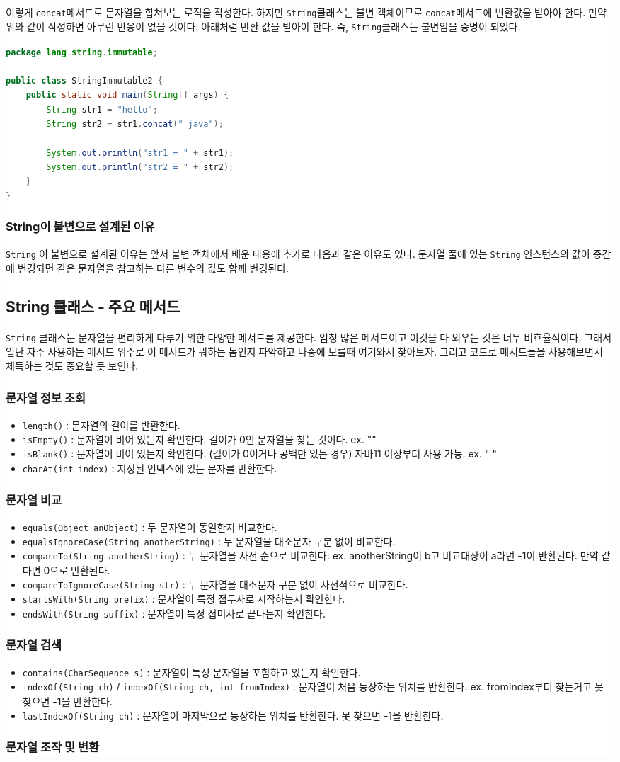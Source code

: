 이렇게 `concat`메서드로 문자열을 합쳐보는 로직을 작성한다. 하지만 `String`클래스는 불변 객체이므로 `concat`메서드에 반환값을 받아야 한다. 만약 위와 같이 작성하면 아무런 반응이 없을 것이다. 아래처럼 반환 값을 받아야 한다. 즉, `String`클래스는 불변임을 증명이 되었다.

``` java
package lang.string.immutable;

public class StringImmutable2 {
    public static void main(String[] args) {
        String str1 = "hello";
        String str2 = str1.concat(" java");

        System.out.println("str1 = " + str1);
        System.out.println("str2 = " + str2);
    }
}
```

### String이 불변으로 설계된 이유

`String` 이 불변으로 설계된 이유는 앞서 불변 객체에서 배운 내용에 추가로 다음과 같은 이유도 있다. 문자열 풀에 있는 `String` 인스턴스의 값이 중간에 변경되면 같은 문자열을 참고하는 다른 변수의 값도 함께 변경된다.

## String 클래스 - 주요 메서드

`String` 클래스는 문자열을 편리하게 다루기 위한 다양한 메서드를 제공한다. 엄청 많은 메서드이고 이것을 다 외우는 것은 너무 비효율적이다. 그래서 일단 자주 사용하는 메서드 위주로 이 메서드가 뭐하는 놈인지 파악하고 나중에 모를때 여기와서 찾아보자. 그리고 코드로 메서드들을 사용해보면서 체득하는 것도 중요할 듯 보인다.

### 문자열 정보 조회

- `length()` : 문자열의 길이를 반환한다.
- `isEmpty()` : 문자열이 비어 있는지 확인한다. 길이가 0인 문자열을 찾는 것이다. ex. ""
- `isBlank()` : 문자열이 비어 있는지 확인한다. (길이가 0이거나 공백만 있는 경우) 자바11 이상부터 사용 가능. ex. " "
- `charAt(int index)` : 지정된 인덱스에 있는 문자를 반환한다.

### 문자열 비교

- `equals(Object anObject)` : 두 문자열이 동일한지 비교한다.
- `equalsIgnoreCase(String anotherString)` : 두 문자열을 대소문자 구분 없이 비교한다.
- `compareTo(String anotherString)` : 두 문자열을 사전 순으로 비교한다. ex. anotherString이 b고 비교대상이 a라면 -1이 반환된다. 만약 같다면 0으로 반환된다.
- `compareToIgnoreCase(String str)` : 두 문자열을 대소문자 구분 없이 사전적으로 비교한다.
- `startsWith(String prefix)` : 문자열이 특정 접두사로 시작하는지 확인한다.
- `endsWith(String suffix)` : 문자열이 특정 접미사로 끝나는지 확인한다.

### 문자열 검색

- `contains(CharSequence s)` : 문자열이 특정 문자열을 포함하고 있는지 확인한다.
- `indexOf(String ch)` / `indexOf(String ch, int fromIndex)` : 문자열이 처음 등장하는 위치를 반환한다. ex. fromIndex부터 찾는거고 못 찾으면 -1을 반환한다.
- `lastIndexOf(String ch)` : 문자열이 마지막으로 등장하는 위치를 반환한다. 못 찾으면 -1을 반환한다.

### 문자열 조작 및 변환
